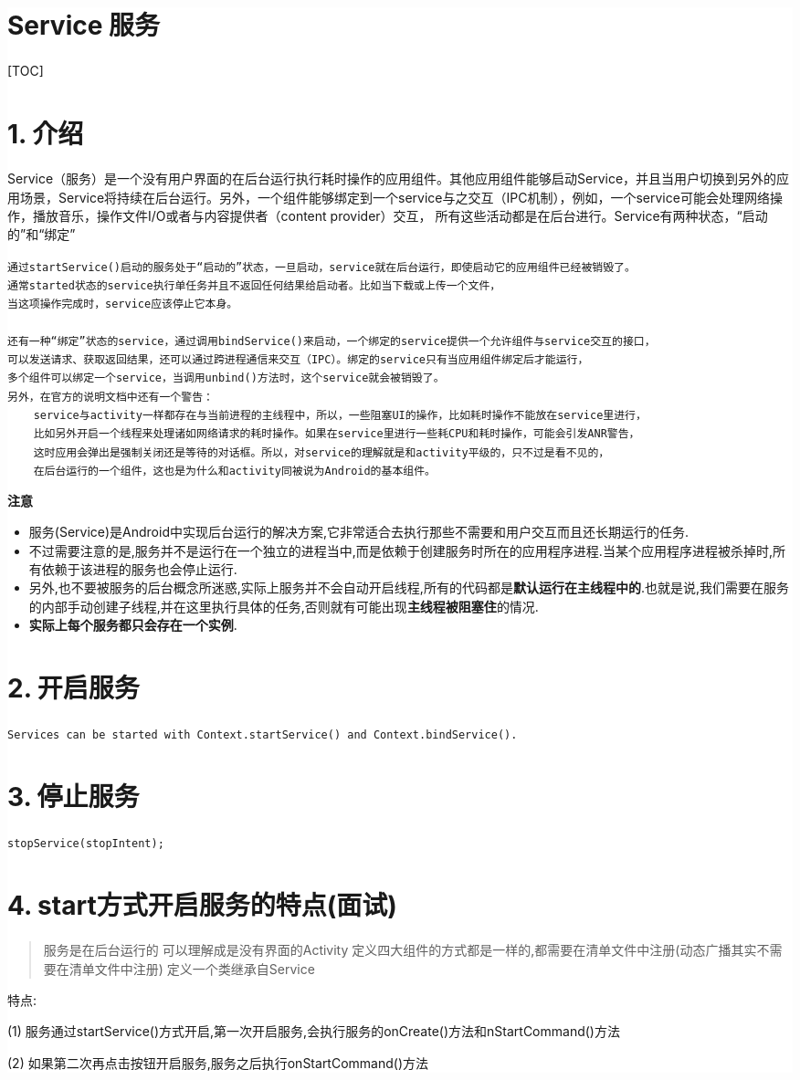 # Service 服务

[TOC]

# 1. 介绍
​	Service（服务）是一个没有用户界面的在后台运行执行耗时操作的应用组件。其他应用组件能够启动Service，
​	并且当用户切换到另外的应用场景，Service将持续在后台运行。另外，一个组件能够绑定到一个service与之交互（IPC机制），
​	例如，一个service可能会处理网络操作，播放音乐，操作文件I/O或者与内容提供者（content provider）交互，
​	所有这些活动都是在后台进行。Service有两种状态，“启动的”和“绑定”

	通过startService()启动的服务处于“启动的”状态，一旦启动，service就在后台运行，即使启动它的应用组件已经被销毁了。
	通常started状态的service执行单任务并且不返回任何结果给启动者。比如当下载或上传一个文件，
	当这项操作完成时，service应该停止它本身。
	
	还有一种“绑定”状态的service，通过调用bindService()来启动，一个绑定的service提供一个允许组件与service交互的接口，
	可以发送请求、获取返回结果，还可以通过跨进程通信来交互（IPC）。绑定的service只有当应用组件绑定后才能运行，
	多个组件可以绑定一个service，当调用unbind()方法时，这个service就会被销毁了。
	另外，在官方的说明文档中还有一个警告：
		service与activity一样都存在与当前进程的主线程中，所以，一些阻塞UI的操作，比如耗时操作不能放在service里进行，
		比如另外开启一个线程来处理诸如网络请求的耗时操作。如果在service里进行一些耗CPU和耗时操作，可能会引发ANR警告，
		这时应用会弹出是强制关闭还是等待的对话框。所以，对service的理解就是和activity平级的，只不过是看不见的，
		在后台运行的一个组件，这也是为什么和activity同被说为Android的基本组件。

**注意**

- 服务(Service)是Android中实现后台运行的解决方案,它非常适合去执行那些不需要和用户交互而且还长期运行的任务.
- 不过需要注意的是,服务并不是运行在一个独立的进程当中,而是依赖于创建服务时所在的应用程序进程.当某个应用程序进程被杀掉时,所有依赖于该进程的服务也会停止运行.
- 另外,也不要被服务的后台概念所迷惑,实际上服务并不会自动开启线程,所有的代码都是**默认运行在主线程中的**.也就是说,我们需要在服务的内部手动创建子线程,并在这里执行具体的任务,否则就有可能出现**主线程被阻塞住**的情况.
- **实际上每个服务都只会存在一个实例**.

# 2. 开启服务
 	Services can be started with Context.startService() and Context.bindService(). 

# 3. 停止服务

	stopService(stopIntent);

# 4. start方式开启服务的特点(面试)

> 服务是在后台运行的 可以理解成是没有界面的Activity
定义四大组件的方式都是一样的,都需要在清单文件中注册(动态广播其实不需要在清单文件中注册)
定义一个类继承自Service

特点:

(1) 服务通过startService()方式开启,第一次开启服务,会执行服务的onCreate()方法和nStartCommand()方法

(2) 如果第二次再点击按钮开启服务,服务之后执行onStartCommand()方法
